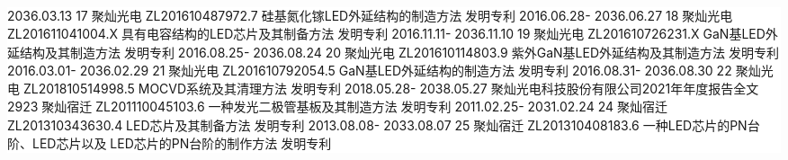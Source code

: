 2036.03.13
17
聚灿光电
ZL201610487972.7
硅基氮化镓LED外延结构的制造方法
发明专利
2016.06.28-
2036.06.27
18
聚灿光电
ZL201611041004.X
具有电容结构的LED芯片及其制备方法
发明专利
2016.11.11-
2036.11.10
19
聚灿光电
ZL201610726231.X
GaN基LED外延结构及其制造方法
发明专利
2016.08.25-
2036.08.24
20
聚灿光电
ZL201610114803.9
紫外GaN基LED外延结构及其制造方法
发明专利
2016.03.01-
2036.02.29
21
聚灿光电
ZL201610792054.5
GaN基LED外延结构的制造方法
发明专利
2016.08.31-
2036.08.30
22
聚灿光电
ZL201810514998.5
MOCVD系统及其清理方法
发明专利
2018.05.28-
2038.05.27
聚灿光电科技股份有限公司2021年年度报告全文
2923
聚灿宿迁
ZL201110045103.6
一种发光二极管基板及其制造方法
发明专利
2011.02.25-
2031.02.24
24
聚灿宿迁
ZL201310343630.4
LED芯片及其制备方法
发明专利
2013.08.08-
2033.08.07
25
聚灿宿迁
ZL201310408183.6
一种LED芯片的PN台阶、LED芯片以及
LED芯片的PN台阶的制作方法
发明专利